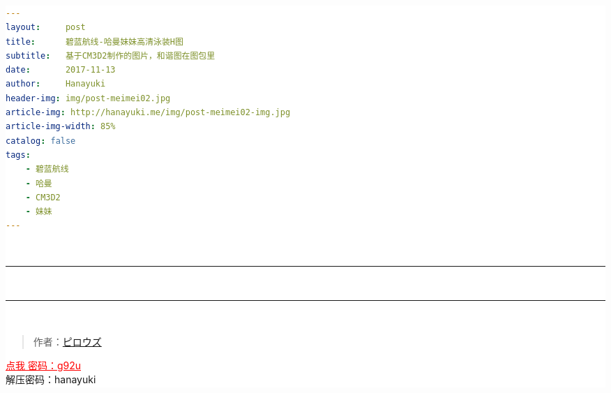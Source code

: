 ```yaml
---
layout:     post
title:      碧蓝航线-哈曼妹妹高清泳装H图
subtitle:   基于CM3D2制作的图片，和谐图在图包里
date:       2017-11-13
author:     Hanayuki
header-img: img/post-meimei02.jpg
article-img: http://hanayuki.me/img/post-meimei02-img.jpg
article-img-width: 85%
catalog: false
tags:
    - 碧蓝航线
    - 哈曼
    - CM3D2
    - 妹妹
---
```


<img src="http://hanayuki.me/img/post-meimei02-01.jpg" alt="" style="width:100%">

***

<img src="http://hanayuki.me/img/post-meimei02-02.jpg" alt="" style="width:100%">

***

<img src="http://hanayuki.me/img/post-meimei02-03.jpg" alt="" style="width:100%">

> 作者：<a href="https://www.pixiv.net/member.php?id=10407738">ピロウズ</a>

<a href="https://pan.baidu.com/s/1jIEcJt0" style="color:red">点我 密码：g92u</a>
<br>
解压密码：hanayuki
